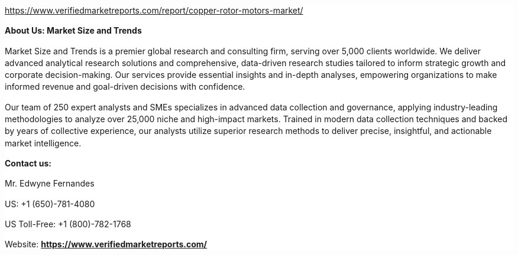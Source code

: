 <a href="https://www.verifiedmarketreports.com/report/copper-rotor-motors-market/">https://www.verifiedmarketreports.com/report/copper-rotor-motors-market/</a></strong></p><p><strong>About Us: Market Size and Trends</strong></p><p>Market Size and Trends is a premier global research and consulting firm, serving over 5,000 clients worldwide. We deliver advanced analytical research solutions and comprehensive, data-driven research studies tailored to inform strategic growth and corporate decision-making. Our services provide essential insights and in-depth analyses, empowering organizations to make informed revenue and goal-driven decisions with confidence.</p><p>Our team of 250 expert analysts and SMEs specializes in advanced data collection and governance, applying industry-leading methodologies to analyze over 25,000 niche and high-impact markets. Trained in modern data collection techniques and backed by years of collective experience, our analysts utilize superior research methods to deliver precise, insightful, and actionable market intelligence.</p><p><strong>Contact us:</strong></p><p>Mr. Edwyne Fernandes</p><p>US: +1 (650)-781-4080</p><p>US Toll-Free: +1 (800)-782-1768</p><p>Website: <strong><a href="https://www.verifiedmarketreports.com/">https://www.verifiedmarketreports.com/</a></strong></p>
